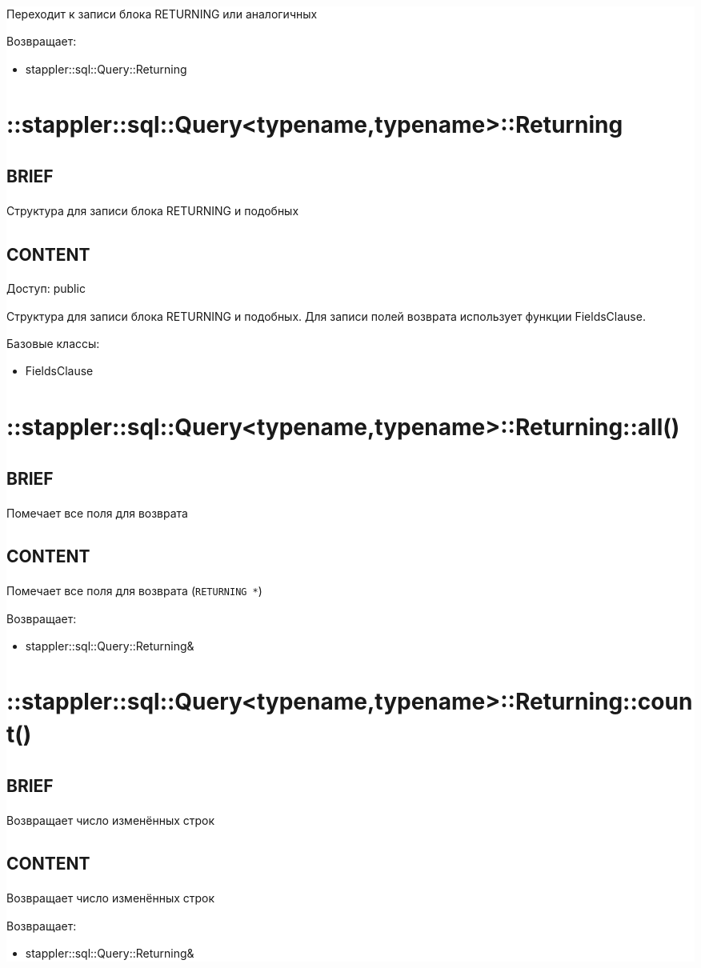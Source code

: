 Переходит к записи блока RETURNING или аналогичных

Возвращает:
* stappler::sql::Query::Returning

# ::stappler::sql::Query<typename,typename>::Returning

## BRIEF

Структура для записи блока RETURNING и подобных

## CONTENT

Доступ: public

Структура для записи блока RETURNING и подобных. Для записи полей возврата использует функции FieldsClause.

Базовые классы:
* FieldsClause<Returning>


# ::stappler::sql::Query<typename,typename>::Returning::all()

## BRIEF

Помечает все поля для возврата

## CONTENT

Помечает все поля для возврата (`RETURNING *`)

Возвращает:
* stappler::sql::Query::Returning&

# ::stappler::sql::Query<typename,typename>::Returning::count()

## BRIEF

Возвращает число изменённых строк

## CONTENT

Возвращает число изменённых строк

Возвращает:
* stappler::sql::Query::Returning&
